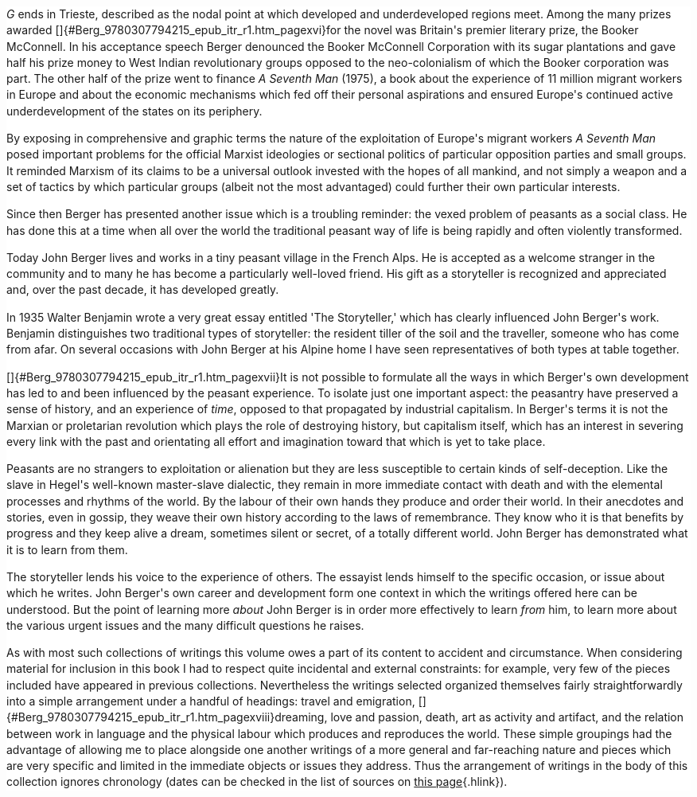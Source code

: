 *G* ends in Trieste, described as the nodal point at which developed and underdeveloped regions meet. Among the many prizes awarded []{#Berg_9780307794215_epub_itr_r1.htm_pagexvi}for the novel was Britain's premier literary prize, the Booker McConnell. In his acceptance speech Berger denounced the Booker McConnell Corporation with its sugar plantations and gave half his prize money to West Indian revolutionary groups opposed to the neo-colonialism of which the Booker corporation was part. The other half of the prize went to finance *A Seventh Man* (1975), a book about the experience of 11 million migrant workers in Europe and about the economic mechanisms which fed off their personal aspirations and ensured Europe's continued active underdevelopment of the states on its periphery.

By exposing in comprehensive and graphic terms the nature of the exploitation of Europe's migrant workers *A Seventh Man* posed important problems for the official Marxist ideologies or sectional politics of particular opposition parties and small groups. It reminded Marxism of its claims to be a universal outlook invested with the hopes of all mankind, and not simply a weapon and a set of tactics by which particular groups (albeit not the most advantaged) could further their own particular interests.

Since then Berger has presented another issue which is a troubling reminder: the vexed problem of peasants as a social class. He has done this at a time when all over the world the traditional peasant way of life is being rapidly and often violently transformed.

Today John Berger lives and works in a tiny peasant village in the French Alps. He is accepted as a welcome stranger in the community and to many he has become a particularly well-loved friend. His gift as a storyteller is recognized and appreciated and, over the past decade, it has developed greatly.

In 1935 Walter Benjamin wrote a very great essay entitled 'The Storyteller,' which has clearly influenced John Berger's work. Benjamin distinguishes two traditional types of storyteller: the resident tiller of the soil and the traveller, someone who has come from afar. On several occasions with John Berger at his Alpine home I have seen representatives of both types at table together.

[]{#Berg_9780307794215_epub_itr_r1.htm_pagexvii}It is not possible to formulate all the ways in which Berger's own development has led to and been influenced by the peasant experience. To isolate just one important aspect: the peasantry have preserved a sense of history, and an experience of *time*, opposed to that propagated by industrial capitalism. In Berger's terms it is not the Marxian or proletarian revolution which plays the role of destroying history, but capitalism itself, which has an interest in severing every link with the past and orientating all effort and imagination toward that which is yet to take place.

Peasants are no strangers to exploitation or alienation but they are less susceptible to certain kinds of self-deception. Like the slave in Hegel's well-known master-slave dialectic, they remain in more immediate contact with death and with the elemental processes and rhythms of the world. By the labour of their own hands they produce and order their world. In their anecdotes and stories, even in gossip, they weave their own history according to the laws of remembrance. They know who it is that benefits by progress and they keep alive a dream, sometimes silent or secret, of a totally different world. John Berger has demonstrated what it is to learn from them.

The storyteller lends his voice to the experience of others. The essayist lends himself to the specific occasion, or issue about which he writes. John Berger's own career and development form one context in which the writings offered here can be understood. But the point of learning more *about* John Berger is in order more effectively to learn *from* him, to learn more about the various urgent issues and the many difficult questions he raises.

As with most such collections of writings this volume owes a part of its content to accident and circumstance. When considering material for inclusion in this book I had to respect quite incidental and external constraints: for example, very few of the pieces included have appeared in previous collections. Nevertheless the writings selected organized themselves fairly straightforwardly into a simple arrangement under a handful of headings: travel and emigration, []{#Berg_9780307794215_epub_itr_r1.htm_pagexviii}dreaming, love and passion, death, art as activity and artifact, and the relation between work in language and the physical labour which produces and reproduces the world. These simple groupings had the advantage of allowing me to place alongside one another writings of a more general and far-reaching nature and pieces which are very specific and limited in the immediate objects or issues they address. Thus the arrangement of writings in the body of this collection ignores chronology (dates can be checked in the list of sources on [this page](../Text/Berg_9780307794215_epub_bm1_r1.htm){.hlink}).
